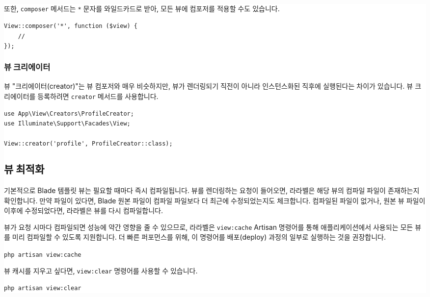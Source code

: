 또한, `composer` 메서드는 `*` 문자를 와일드카드로 받아, 모든 뷰에 컴포저를 적용할 수도 있습니다.

```
View::composer('*', function ($view) {
    //
});
```

<a name="view-creators"></a>
### 뷰 크리에이터

뷰 "크리에이터(creator)"는 뷰 컴포저와 매우 비슷하지만, 뷰가 렌더링되기 직전이 아니라 인스턴스화된 직후에 실행된다는 차이가 있습니다. 뷰 크리에이터를 등록하려면 `creator` 메서드를 사용합니다.

```
use App\View\Creators\ProfileCreator;
use Illuminate\Support\Facades\View;

View::creator('profile', ProfileCreator::class);
```

<a name="optimizing-views"></a>
## 뷰 최적화

기본적으로 Blade 템플릿 뷰는 필요할 때마다 즉시 컴파일됩니다. 뷰를 렌더링하는 요청이 들어오면, 라라벨은 해당 뷰의 컴파일 파일이 존재하는지 확인합니다. 만약 파일이 있다면, Blade 원본 파일이 컴파일 파일보다 더 최근에 수정되었는지도 체크합니다. 컴파일된 파일이 없거나, 원본 뷰 파일이 이후에 수정되었다면, 라라벨은 뷰를 다시 컴파일합니다.

뷰가 요청 시마다 컴파일되면 성능에 약간 영향을 줄 수 있으므로, 라라벨은 `view:cache` Artisan 명령어를 통해 애플리케이션에서 사용되는 모든 뷰를 미리 컴파일할 수 있도록 지원합니다. 더 빠른 퍼포먼스를 위해, 이 명령어를 배포(deploy) 과정의 일부로 실행하는 것을 권장합니다.

```shell
php artisan view:cache
```

뷰 캐시를 지우고 싶다면, `view:clear` 명령어를 사용할 수 있습니다.

```shell
php artisan view:clear
```
